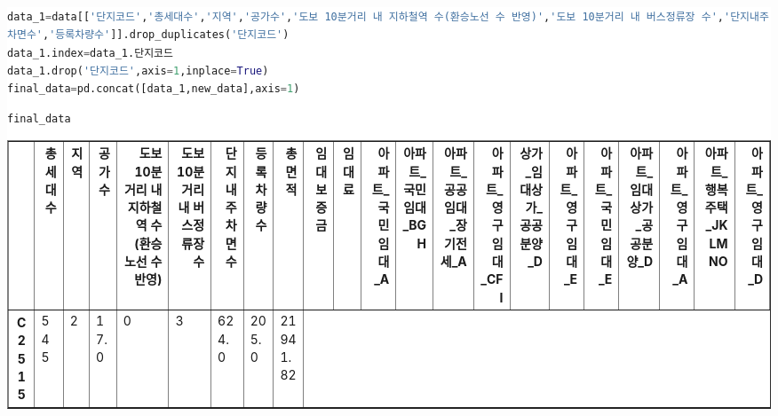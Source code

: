 ```python
data_1=data[['단지코드','총세대수','지역','공가수','도보 10분거리 내 지하철역 수(환승노선 수 반영)','도보 10분거리 내 버스정류장 수','단지내주차면수','등록차량수']].drop_duplicates('단지코드')
data_1.index=data_1.단지코드
data_1.drop('단지코드',axis=1,inplace=True)
final_data=pd.concat([data_1,new_data],axis=1)
```


```python
final_data
```




<div>
<style scoped>
    .dataframe tbody tr th:only-of-type {
        vertical-align: middle;
    }

    .dataframe tbody tr th {
        vertical-align: top;
    }

    .dataframe thead th {
        text-align: right;
    }
</style>
<table border="1" class="dataframe">
  <thead>
    <tr style="text-align: right;">
      <th></th>
      <th>총세대수</th>
      <th>지역</th>
      <th>공가수</th>
      <th>도보 10분거리 내 지하철역 수(환승노선 수 반영)</th>
      <th>도보 10분거리 내 버스정류장 수</th>
      <th>단지내주차면수</th>
      <th>등록차량수</th>
      <th>총 면적</th>
      <th>임대보증금</th>
      <th>임대료</th>
      <th>아파트_국민임대_A</th>
      <th>아파트_국민임대_BGH</th>
      <th>아파트_공공임대_장기전세_A</th>
      <th>아파트_영구임대_CFI</th>
      <th>상가_임대상가_공공분양_D</th>
      <th>아파트_영구임대_E</th>
      <th>아파트_국민임대_E</th>
      <th>아파트_임대상가_공공분양_D</th>
      <th>아파트_영구임대_A</th>
      <th>아파트_행복주택_JKLMNO</th>
      <th>아파트_영구임대_D</th>
    </tr>
  </thead>
  <tbody>
    <tr>
      <th>C2515</th>
      <td>545</td>
      <td>2</td>
      <td>17.0</td>
      <td>0</td>
      <td>3</td>
      <td>624.0</td>
      <td>205.0</td>
      <td>21941.82</td>